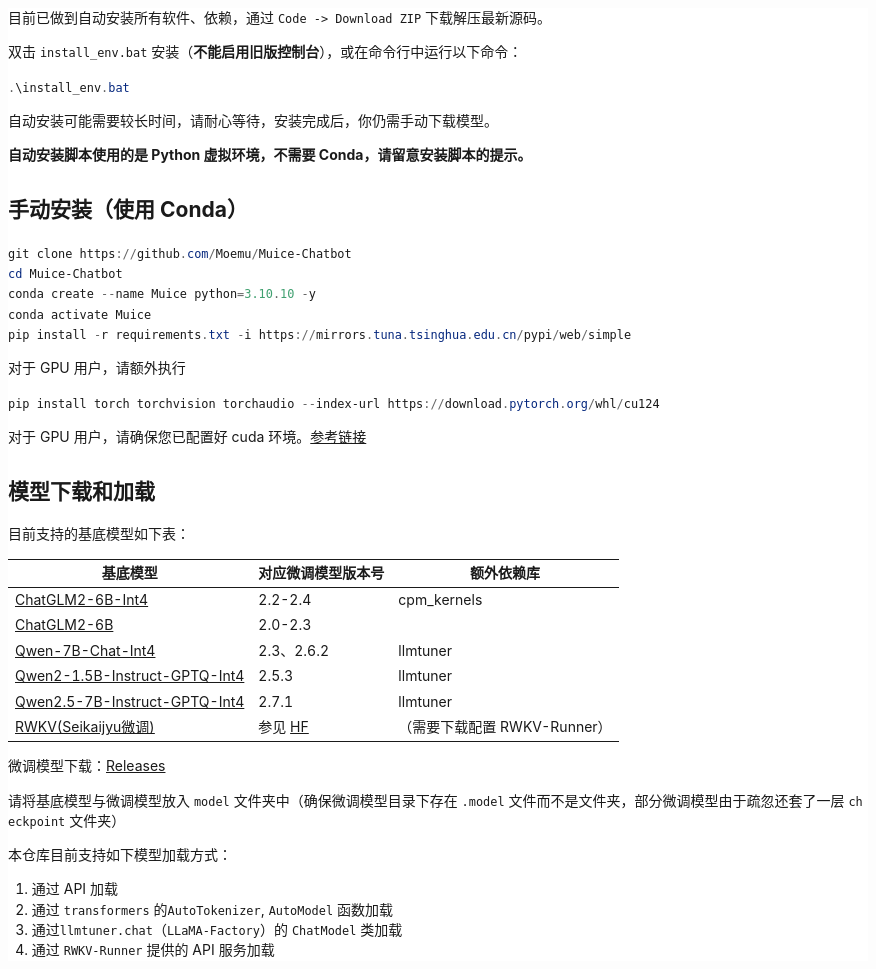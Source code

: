 目前已做到自动安装所有软件、依赖，通过 `Code -> Download ZIP` 下载解压最新源码。

双击 `install_env.bat` 安装（**不能启用旧版控制台**），或在命令行中运行以下命令：

```powershell
.\install_env.bat
```

自动安装可能需要较长时间，请耐心等待，安装完成后，你仍需手动下载模型。

**自动安装脚本使用的是 Python 虚拟环境，不需要 Conda，请留意安装脚本的提示。**

## 手动安装（使用 Conda）

```powershell
git clone https://github.com/Moemu/Muice-Chatbot
cd Muice-Chatbot
conda create --name Muice python=3.10.10 -y
conda activate Muice
pip install -r requirements.txt -i https://mirrors.tuna.tsinghua.edu.cn/pypi/web/simple
```

对于 GPU 用户，请额外执行

```powershell
pip install torch torchvision torchaudio --index-url https://download.pytorch.org/whl/cu124
```

对于 GPU 用户，请确保您已配置好 cuda 环境。[参考链接](https://blog.csdn.net/chen565884393/article/details/127905428)

## 模型下载和加载

目前支持的基底模型如下表：

| 基底模型                                                     | 对应微调模型版本号                         | 额外依赖库                  |
| ------------------------------------------------------------ | ------------------------------------------ | --------------------------- |
| [ChatGLM2-6B-Int4](https://www.modelscope.cn/models/ZhipuAI/chatglm2-6b-int4/summary) | 2.2-2.4                                    | cpm_kernels                 |
| [ChatGLM2-6B](https://www.modelscope.cn/models/ZhipuAI/chatglm2-6b/summary) | 2.0-2.3                                    |                             |
| [Qwen-7B-Chat-Int4](https://www.modelscope.cn/models/qwen/Qwen-7B-Chat-Int4/summary) | 2.3、2.6.2                                 | llmtuner                    |
| [Qwen2-1.5B-Instruct-GPTQ-Int4](https://www.modelscope.cn/models/qwen/Qwen2-1.5B-Instruct-GPTQ-Int4/summary) | 2.5.3                                      | llmtuner                    |
| [Qwen2.5-7B-Instruct-GPTQ-Int4](https://huggingface.co/Qwen/Qwen2.5-7B-Instruct-GPTQ-Int4) | 2.7.1 | llmtuner |
| [RWKV(Seikaijyu微调)](https://huggingface.co/Seikaijyu)      | 参见 [HF](https://huggingface.co/Seikaijyu) | （需要下载配置 RWKV-Runner） |

微调模型下载：[Releases](https://github.com/Moemu/Muice-Chatbot/releases)

请将基底模型与微调模型放入 `model` 文件夹中（确保微调模型目录下存在 `.model` 文件而不是文件夹，部分微调模型由于疏忽还套了一层 `checkpoint` 文件夹）

本仓库目前支持如下模型加载方式：

1. 通过 API 加载
2. 通过 `transformers` 的`AutoTokenizer`, `AutoModel` 函数加载
3. 通过`llmtuner.chat`（`LLaMA-Factory`）的 `ChatModel` 类加载
4. 通过 `RWKV-Runner` 提供的 API 服务加载

